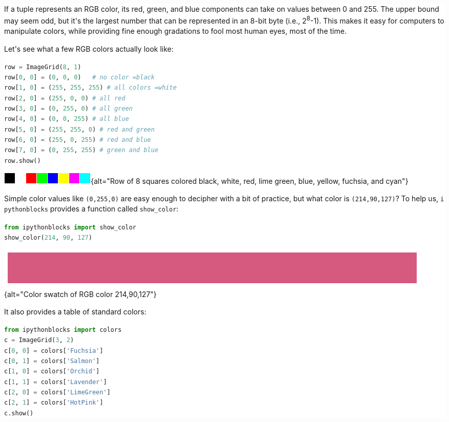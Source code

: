 
If a tuple represents an RGB color,
its red, green, and blue components can take on values between 0 and 255.
The upper bound may seem odd,
but it's the largest number that can be represented in an 8-bit byte
(i.e., 2<sup>8</sup>-1).
This makes it easy for computers to manipulate colors,
while providing fine enough gradations to fool most human eyes,
most of the time.

Let's see what a few RGB colors actually look like:

```python
row = ImageGrid(8, 1)
row[0, 0] = (0, 0, 0)   # no color =black
row[1, 0] = (255, 255, 255) # all colors =white
row[2, 0] = (255, 0, 0) # all red
row[3, 0] = (0, 255, 0) # all green
row[4, 0] = (0, 0, 255) # all blue
row[5, 0] = (255, 255, 0) # red and green
row[6, 0] = (255, 0, 255) # red and blue
row[7, 0] = (0, 255, 255) # green and blue
row.show()
```

![](fig/grid-02.png){alt="Row of 8 squares colored black, white, red, lime green, blue, yellow, fuchsia, and cyan"}

Simple color values like `(0,255,0)` are easy enough to decipher with a bit of practice,
but what color is `(214,90,127)`?
To help us,
`ipythonblocks` provides a function called `show_color`:

```python
from ipythonblocks import show_color
show_color(214, 90, 127)
```


![](fig/ipythonblocks_show_color_example.png){alt="Color swatch of RGB color 214,90,127"}

It also provides a table of standard colors:

```python
from ipythonblocks import colors
c = ImageGrid(3, 2)
c[0, 0] = colors['Fuchsia']
c[0, 1] = colors['Salmon']
c[1, 0] = colors['Orchid']
c[1, 1] = colors['Lavender']
c[2, 0] = colors['LimeGreen']
c[2, 1] = colors['HotPink']
c.show()
```
